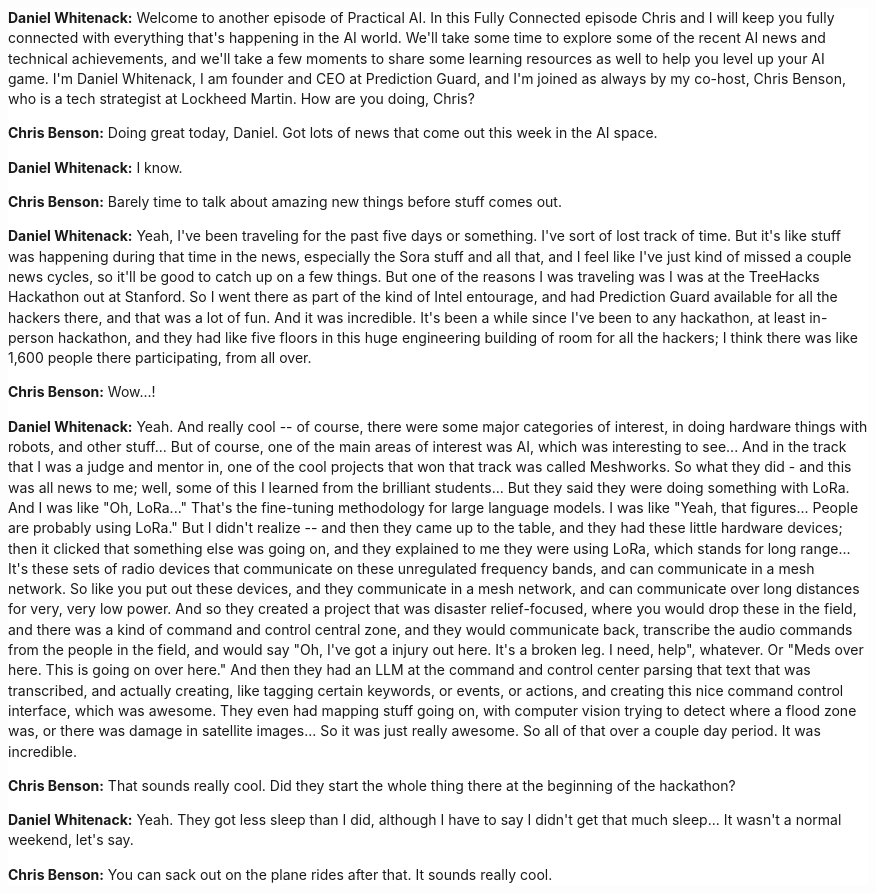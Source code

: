 **Daniel Whitenack:** Welcome to another episode of Practical AI. In this Fully Connected episode Chris and I will keep you fully connected with everything that's happening in the AI world. We'll take some time to explore some of the recent AI news and technical achievements, and we'll take a few moments to share some learning resources as well to help you level up your AI game. I'm Daniel Whitenack, I am founder and CEO at Prediction Guard, and I'm joined as always by my co-host, Chris Benson, who is a tech strategist at Lockheed Martin. How are you doing, Chris?

**Chris Benson:** Doing great today, Daniel. Got lots of news that come out this week in the AI space.

**Daniel Whitenack:** I know.

**Chris Benson:** Barely time to talk about amazing new things before stuff comes out.

**Daniel Whitenack:** Yeah, I've been traveling for the past five days or something. I've sort of lost track of time. But it's like stuff was happening during that time in the news, especially the Sora stuff and all that, and I feel like I've just kind of missed a couple news cycles, so it'll be good to catch up on a few things. But one of the reasons I was traveling was I was at the TreeHacks Hackathon out at Stanford. So I went there as part of the kind of Intel entourage, and had Prediction Guard available for all the hackers there, and that was a lot of fun. And it was incredible. It's been a while since I've been to any hackathon, at least in-person hackathon, and they had like five floors in this huge engineering building of room for all the hackers; I think there was like 1,600 people there participating, from all over.

**Chris Benson:** Wow...!

**Daniel Whitenack:** Yeah. And really cool -- of course, there were some major categories of interest, in doing hardware things with robots, and other stuff... But of course, one of the main areas of interest was AI, which was interesting to see... And in the track that I was a judge and mentor in, one of the cool projects that won that track was called Meshworks. So what they did - and this was all news to me; well, some of this I learned from the brilliant students... But they said they were doing something with LoRa. And I was like "Oh, LoRa..." That's the fine-tuning methodology for large language models. I was like "Yeah, that figures... People are probably using LoRa." But I didn't realize -- and then they came up to the table, and they had these little hardware devices; then it clicked that something else was going on, and they explained to me they were using LoRa, which stands for long range... It's these sets of radio devices that communicate on these unregulated frequency bands, and can communicate in a mesh network. So like you put out these devices, and they communicate in a mesh network, and can communicate over long distances for very, very low power. And so they created a project that was disaster relief-focused, where you would drop these in the field, and there was a kind of command and control central zone, and they would communicate back, transcribe the audio commands from the people in the field, and would say "Oh, I've got a injury out here. It's a broken leg. I need, help", whatever. Or "Meds over here. This is going on over here." And then they had an LLM at the command and control center parsing that text that was transcribed, and actually creating, like tagging certain keywords, or events, or actions, and creating this nice command control interface, which was awesome. They even had mapping stuff going on, with computer vision trying to detect where a flood zone was, or there was damage in satellite images... So it was just really awesome. So all of that over a couple day period. It was incredible.

**Chris Benson:** That sounds really cool. Did they start the whole thing there at the beginning of the hackathon?

**Daniel Whitenack:** Yeah. They got less sleep than I did, although I have to say I didn't get that much sleep... It wasn't a normal weekend, let's say.

**Chris Benson:** You can sack out on the plane rides after that. It sounds really cool.
